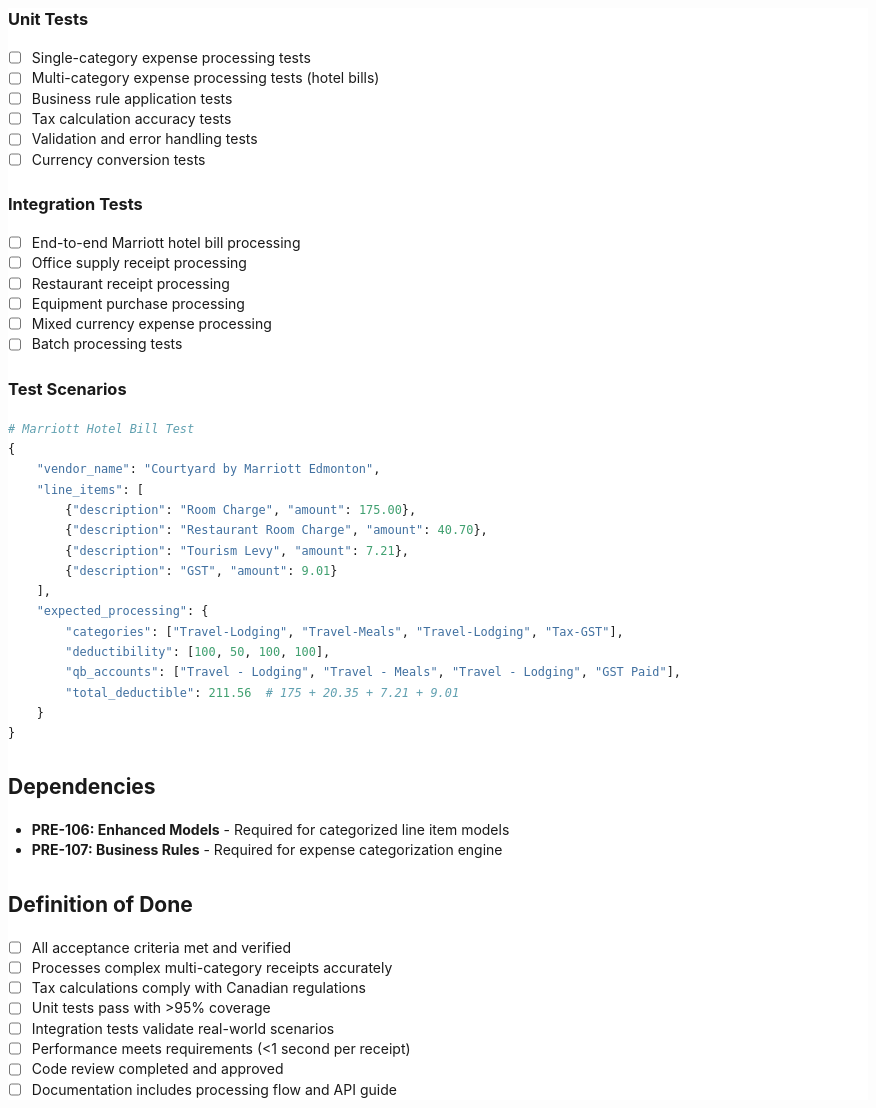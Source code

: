 ### Unit Tests
- [ ] Single-category expense processing tests
- [ ] Multi-category expense processing tests (hotel bills)
- [ ] Business rule application tests
- [ ] Tax calculation accuracy tests
- [ ] Validation and error handling tests
- [ ] Currency conversion tests

### Integration Tests
- [ ] End-to-end Marriott hotel bill processing
- [ ] Office supply receipt processing
- [ ] Restaurant receipt processing
- [ ] Equipment purchase processing
- [ ] Mixed currency expense processing
- [ ] Batch processing tests

### Test Scenarios
```python
# Marriott Hotel Bill Test
{
    "vendor_name": "Courtyard by Marriott Edmonton",
    "line_items": [
        {"description": "Room Charge", "amount": 175.00},
        {"description": "Restaurant Room Charge", "amount": 40.70},
        {"description": "Tourism Levy", "amount": 7.21},
        {"description": "GST", "amount": 9.01}
    ],
    "expected_processing": {
        "categories": ["Travel-Lodging", "Travel-Meals", "Travel-Lodging", "Tax-GST"],
        "deductibility": [100, 50, 100, 100],
        "qb_accounts": ["Travel - Lodging", "Travel - Meals", "Travel - Lodging", "GST Paid"],
        "total_deductible": 211.56  # 175 + 20.35 + 7.21 + 9.01
    }
}
```

## Dependencies
- **PRE-106: Enhanced Models** - Required for categorized line item models
- **PRE-107: Business Rules** - Required for expense categorization engine

## Definition of Done
- [ ] All acceptance criteria met and verified
- [ ] Processes complex multi-category receipts accurately
- [ ] Tax calculations comply with Canadian regulations
- [ ] Unit tests pass with >95% coverage
- [ ] Integration tests validate real-world scenarios
- [ ] Performance meets requirements (<1 second per receipt)
- [ ] Code review completed and approved
- [ ] Documentation includes processing flow and API guide
